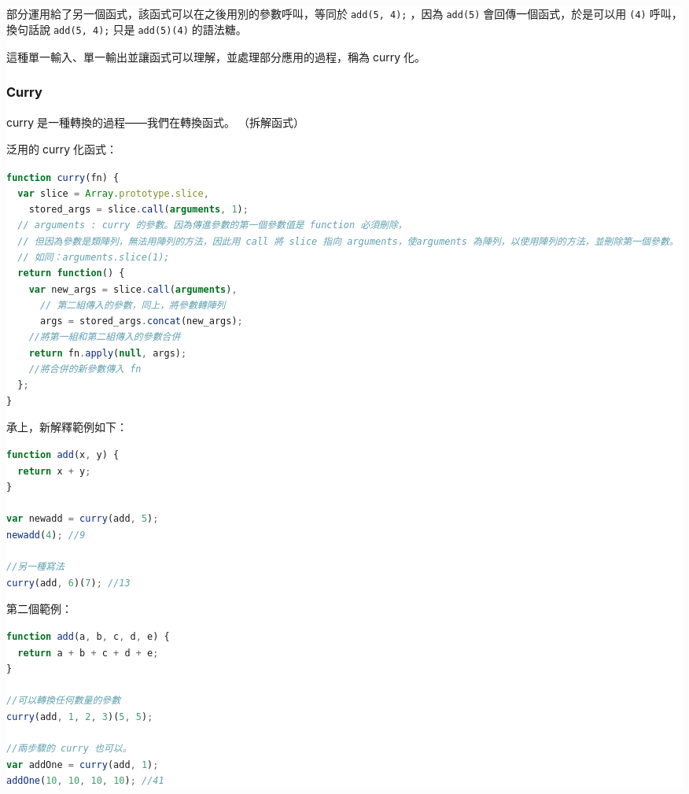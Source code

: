 部分運用給了另一個函式，該函式可以在之後用別的參數呼叫，等同於 `add(5, 4);` ，因為 `add(5)` 會回傳一個函式，於是可以用 `(4)` 呼叫，換句話說 `add(5, 4);` 只是 `add(5)(4)` 的語法糖。

這種單一輸入、單一輸出並讓函式可以理解，並處理部分應用的過程，稱為 curry 化。

### Curry

curry 是一種轉換的過程——我們在轉換函式。
（拆解函式）

泛用的 curry 化函式：

```jsx
function curry(fn) {
  var slice = Array.prototype.slice,
    stored_args = slice.call(arguments, 1);
  // arguments : curry 的參數。因為傳進參數的第一個參數值是 function 必須刪除，
  // 但因為參數是類陣列，無法用陣列的方法，因此用 call 將 slice 指向 arguments，使arguments 為陣列，以使用陣列的方法，並刪除第一個參數。
  // 如同：arguments.slice(1);
  return function() {
    var new_args = slice.call(arguments),
      // 第二組傳入的參數，同上，將參數轉陣列
      args = stored_args.concat(new_args);
    //將第一組和第二組傳入的參數合併
    return fn.apply(null, args);
    //將合併的新參數傳入 fn
  };
}
```

承上，新解釋範例如下：

```jsx
function add(x, y) {
  return x + y;
}

var newadd = curry(add, 5);
newadd(4); //9

//另一種寫法
curry(add, 6)(7); //13
```

第二個範例：

```jsx
function add(a, b, c, d, e) {
  return a + b + c + d + e;
}

//可以轉換任何數量的參數
curry(add, 1, 2, 3)(5, 5);

//兩步驟的 curry 也可以。
var addOne = curry(add, 1);
addOne(10, 10, 10, 10); //41
```
